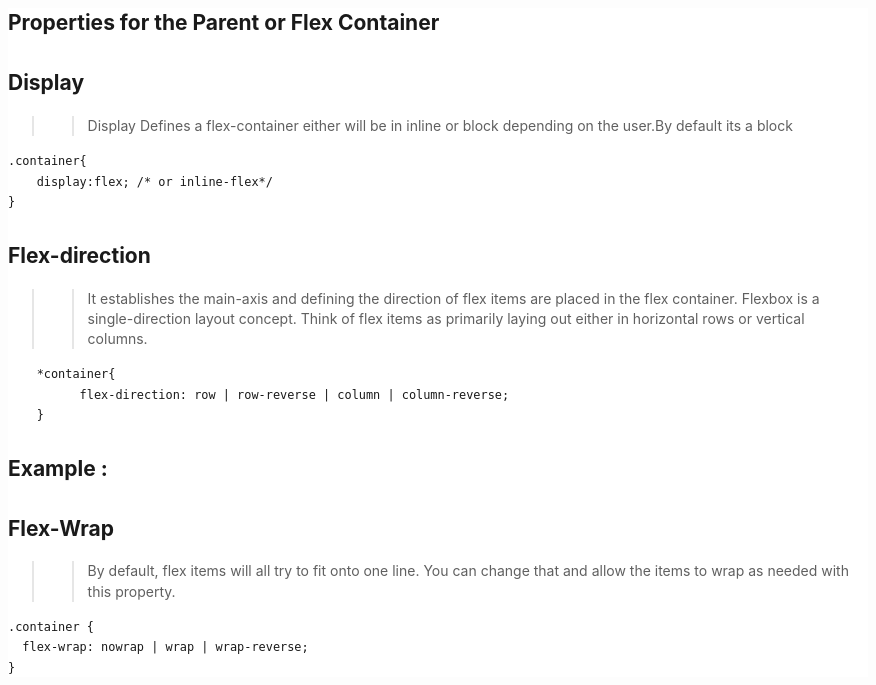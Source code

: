 <iframe height="300" style="width: 100%;" scrolling="no" title="Items and container" src="https://codepen.io/ZuberUstad/embed/eYjdvEg?default-tab=html%2Cresult" frameborder="no" loading="lazy" allowtransparency="true" allowfullscreen="true">
  See the Pen <a href="https://codepen.io/ZuberUstad/pen/eYjdvEg">
  Items and container</a> by Zuber Ustad (<a href="https://codepen.io/ZuberUstad">@ZuberUstad</a>)
  on <a href="https://codepen.io">CodePen</a>.
</iframe>

## Properties for the Parent  or Flex Container

## Display 
>> Display Defines a flex-container either will be in inline or block depending on the user.By default its a block 

    .container{
        display:flex; /* or inline-flex*/
    }

## Flex-direction 
>> It establishes the main-axis and defining the direction of flex items are placed in the flex container. Flexbox is  a single-direction layout concept. Think of flex items as primarily laying out either in horizontal rows or vertical columns.

```
    *container{
          flex-direction: row | row-reverse | column | column-reverse;
    }
```
## Example : 

<iframe height="300" style="width: 100%;" scrolling="no" title="Items and container" src="https://codepen.io/ZuberUstad/embed/rNrMyzy?default-tab=html%2Cresult" frameborder="no" loading="lazy" allowtransparency="true" allowfullscreen="true">
  See the Pen <a href="https://codepen.io/ZuberUstad/pen/rNrMyzy">
  Items and container</a> by Zuber Ustad (<a href="https://codepen.io/ZuberUstad">@ZuberUstad</a>)
  on <a href="https://codepen.io">CodePen</a>.
</iframe>


## Flex-Wrap

>>By default, flex items will all try to fit onto one line. You can change that and allow the items to wrap as needed with this property.


```
.container {
  flex-wrap: nowrap | wrap | wrap-reverse;
}

```
